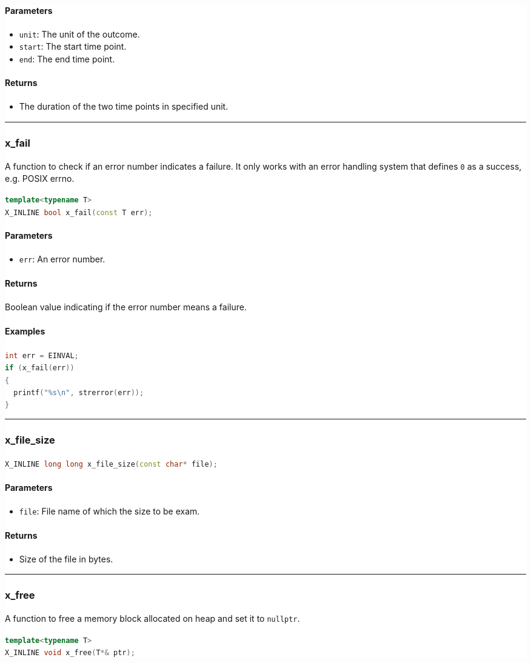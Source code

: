 #### Parameters
- `unit`: The unit of the outcome.
- `start`: The start time point.
- `end`: The end time point.

#### Returns
- The duration of the two time points in specified unit.

---

### x\_fail
A function to check if an error number indicates a failure. It only works with
an error handling system that defines `0` as a success, e.g. POSIX errno.

```cpp
template<typename T>
X_INLINE bool x_fail(const T err);
```

#### Parameters
- `err`: An error number.

#### Returns
Boolean value indicating if the error number means a failure.

#### Examples
```cpp
int err = EINVAL;
if (x_fail(err))
{
  printf("%s\n", strerror(err));
}
```

---

### x\_file\_size
```cpp
X_INLINE long long x_file_size(const char* file);
```

#### Parameters
- `file`: File name of which the size to be exam.

#### Returns
- Size of the file in bytes.

---

### x\_free
A function to free a memory block allocated on heap and set it to `nullptr`.

```cpp
template<typename T>
X_INLINE void x_free(T*& ptr);
```
